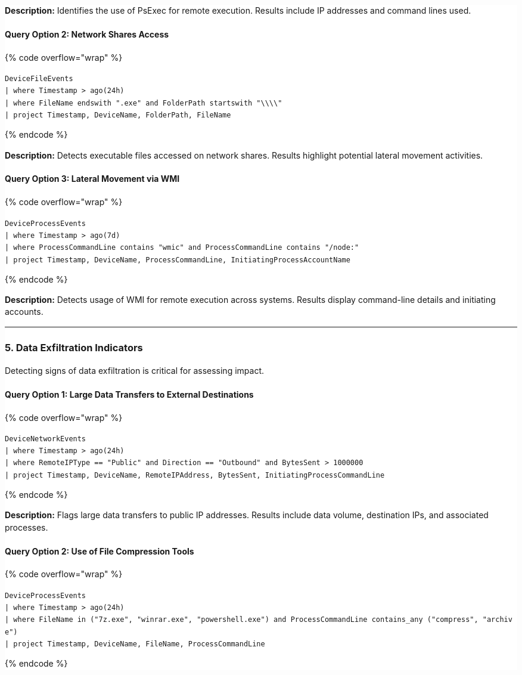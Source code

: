 **Description:** Identifies the use of PsExec for remote execution. Results include IP addresses and command lines used.

#### Query Option 2: Network Shares Access

{% code overflow="wrap" %}
```kusto
DeviceFileEvents
| where Timestamp > ago(24h)
| where FileName endswith ".exe" and FolderPath startswith "\\\\"
| project Timestamp, DeviceName, FolderPath, FileName
```
{% endcode %}

**Description:** Detects executable files accessed on network shares. Results highlight potential lateral movement activities.

#### Query Option 3: Lateral Movement via WMI

{% code overflow="wrap" %}
```kusto
DeviceProcessEvents
| where Timestamp > ago(7d)
| where ProcessCommandLine contains "wmic" and ProcessCommandLine contains "/node:"
| project Timestamp, DeviceName, ProcessCommandLine, InitiatingProcessAccountName
```
{% endcode %}

**Description:** Detects usage of WMI for remote execution across systems. Results display command-line details and initiating accounts.

***

### 5. **Data Exfiltration Indicators**

Detecting signs of data exfiltration is critical for assessing impact.

#### Query Option 1: Large Data Transfers to External Destinations

{% code overflow="wrap" %}
```kusto
DeviceNetworkEvents
| where Timestamp > ago(24h)
| where RemoteIPType == "Public" and Direction == "Outbound" and BytesSent > 1000000
| project Timestamp, DeviceName, RemoteIPAddress, BytesSent, InitiatingProcessCommandLine
```
{% endcode %}

**Description:** Flags large data transfers to public IP addresses. Results include data volume, destination IPs, and associated processes.

#### Query Option 2: Use of File Compression Tools

{% code overflow="wrap" %}
```kusto
DeviceProcessEvents
| where Timestamp > ago(24h)
| where FileName in ("7z.exe", "winrar.exe", "powershell.exe") and ProcessCommandLine contains_any ("compress", "archive")
| project Timestamp, DeviceName, FileName, ProcessCommandLine
```
{% endcode %}
